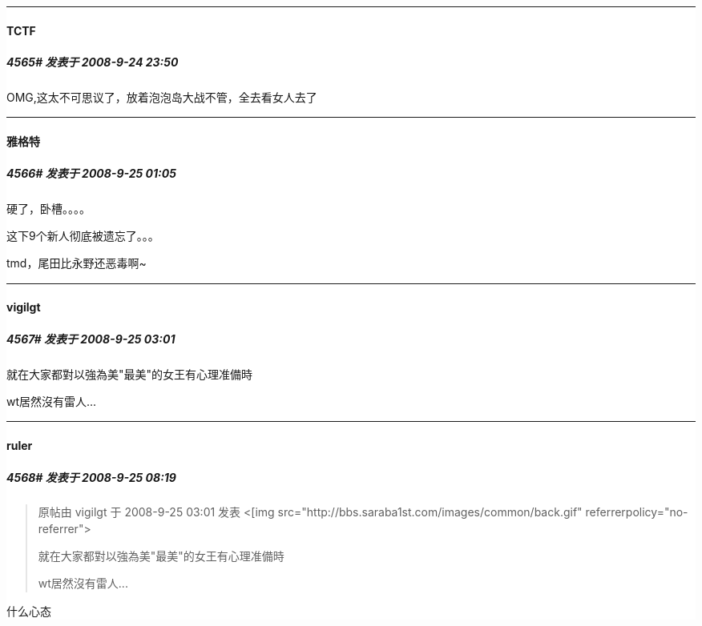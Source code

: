 -----

####  TCTF  
##### 4565#       发表于 2008-9-24 23:50




OMG,这太不可思议了，放着泡泡岛大战不管，全去看女人去了







-----

####  雅格特  
##### 4566#       发表于 2008-9-25 01:05




硬了，卧槽。。。。


这下9个新人彻底被遗忘了。。。


tmd，尾田比永野还恶毒啊~







-----

####  vigilgt  
##### 4567#       发表于 2008-9-25 03:01




就在大家都對以強為美\"最美\"的女王有心理准備時

wt居然沒有雷人...







-----

####  ruler  
##### 4568#       发表于 2008-9-25 08:19



<blockquote>原帖由 vigilgt 于 2008-9-25 03:01 发表 <[img src="http://bbs.saraba1st.com/images/common/back.gif" referrerpolicy="no-referrer">

就在大家都對以強為美\"最美\"的女王有心理准備時

wt居然沒有雷人... </blockquote>
什么心态

